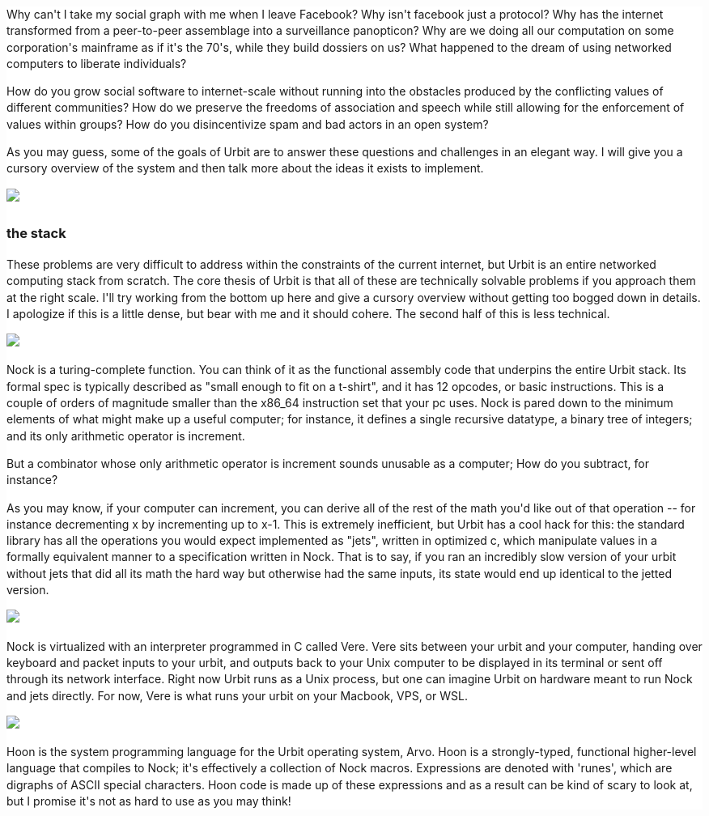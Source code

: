 Why can't I take my social graph with me when I leave Facebook? Why isn't facebook just a protocol? Why has the internet transformed from a peer-to-peer assemblage into a surveillance panopticon? Why are we doing all our computation on some corporation's mainframe as if it's the 70's, while they build dossiers on us? What happened to the dream of using networked computers to liberate individuals?

How do you grow social software to internet-scale without running into the obstacles produced by the conflicting values of different communities? How do we preserve the freedoms of association and speech while still allowing for the enforcement of values within groups? How do you disincentivize spam and bad actors in an open system?

As you may guess, some of the goals of Urbit are to answer these questions and challenges in an elegant way. I will give you a cursory overview of the system and then talk more about the ideas it exists to implement.

[![](/img/slides/slide2.png)](/img/slides/slide2.png)

### the stack

These problems are very difficult to address within the constraints of the current internet, but Urbit is an entire networked computing stack from scratch. The core thesis of Urbit is that all of these are technically solvable problems if you approach them at the right scale. I'll try working from the bottom up here and give a cursory overview without getting too bogged down in details. I apologize if this is a little dense, but bear with me and it should cohere. The second half of this is less technical.

[![](/img/slides/slide3.png)](/img/slides/slide3.png)

Nock is a turing-complete function. You can think of it as the functional assembly code that underpins the entire Urbit stack. Its formal spec is typically described as "small enough to fit on a t-shirt", and it has 12 opcodes, or basic instructions. This is a couple of orders of magnitude smaller than the x86_64 instruction set that your pc uses. Nock is pared down to the minimum elements of what might make up a useful computer; for instance, it defines a single recursive datatype, a binary tree of integers; and its only arithmetic operator is increment.

But a combinator whose only arithmetic operator is increment sounds unusable as a computer; How do you subtract, for instance?

As you may know, if your computer can increment, you can derive all of the rest of the math you'd like out of that operation -- for instance decrementing x by incrementing up to x-1. This is extremely inefficient, but Urbit has a cool hack for this: the standard library has all the operations you would expect implemented as "jets", written in optimized c, which manipulate values in a formally equivalent manner to a specification written in Nock. That is to say, if you ran an incredibly slow version of your urbit without jets that did all its math the hard way but otherwise had the same inputs, its state would end up identical to the jetted version.

[![](/img/slides/slide4.png)](/img/slides/slide4.png)

Nock is virtualized with an interpreter programmed in C called Vere. Vere sits between your urbit and your computer, handing over keyboard and packet inputs to your urbit, and outputs back to your Unix computer to be displayed in its terminal or sent off through its network interface. Right now Urbit runs as a Unix process, but one can imagine Urbit on hardware meant to run Nock and jets directly. For now, Vere is what runs your urbit on your Macbook, VPS, or WSL.

[![](/img/slides/slide5.png)](/img/slides/slide5.png)

Hoon is the system programming language for the Urbit operating system, Arvo. Hoon is a strongly-typed, functional higher-level language that compiles to Nock; it's effectively a collection of Nock macros. Expressions are denoted with 'runes', which are digraphs of ASCII special characters. Hoon code is made up of these expressions and as a result can be kind of scary to look at, but I promise it's not as hard to use as you may think!
